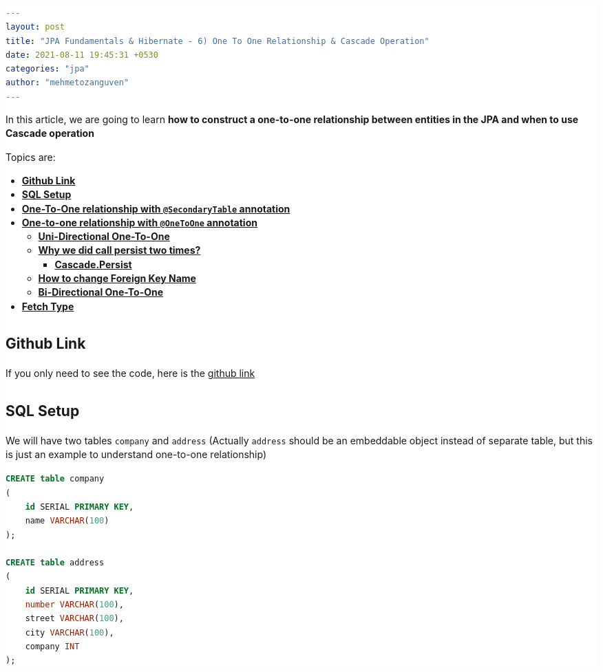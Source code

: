 ```yaml
---
layout: post
title: "JPA Fundamentals & Hibernate - 6) One To One Relationship & Cascade Operation"
date: 2021-08-11 19:45:31 +0530
categories: "jpa"
author: "mehmetozanguven"
---
```


In this article, we are going to learn **how to construct a one-to-one relationship between entities in the JPA and when to use Cascade operation**

Topics are:

- [**Github Link**](#github_link)
- [**SQL Setup**](#sql_setup)
- [**One-To-One relationship with `@SecondaryTable` annotation**](#one_to_one_with_secondary_table)
- [**One-to-one relationship with `@OneToOne` annotation**](#one_to_one_with_annotation)
  - [**Uni-Directional One-To-One**](#unidirectional_one_to_one)
  - [**Why we did call persist two times?**](#two_persist_calls)
    - [**Cascade.Persist**](#cascade_persist)
  - [**How to change Foreign Key Name**](#change_foreign_key_name)
  - [**Bi-Directional One-To-One**](#bidirectional_one_to_one)
- [**Fetch Type**](#fetch_type)

## Github Link <a name="github_link"></a>

If you only need to see the code, here is the [github link](https://github.com/mehmetozanguven/jpa_fundamentals_and_hibernate/tree/master/one-to-one-relation)

## SQL Setup <a name="sql_setup"></a>

We will have two tables `company` and `address` (Actually `address` should be an embeddable object instead of separate table, but this is just an example to understand one-to-one relationship)

```sql
CREATE table company
(
	id SERIAL PRIMARY KEY,
	name VARCHAR(100)
);

CREATE table address
(
    id SERIAL PRIMARY KEY,
    number VARCHAR(100),
	street VARCHAR(100),
	city VARCHAR(100),
    company INT
);
```
